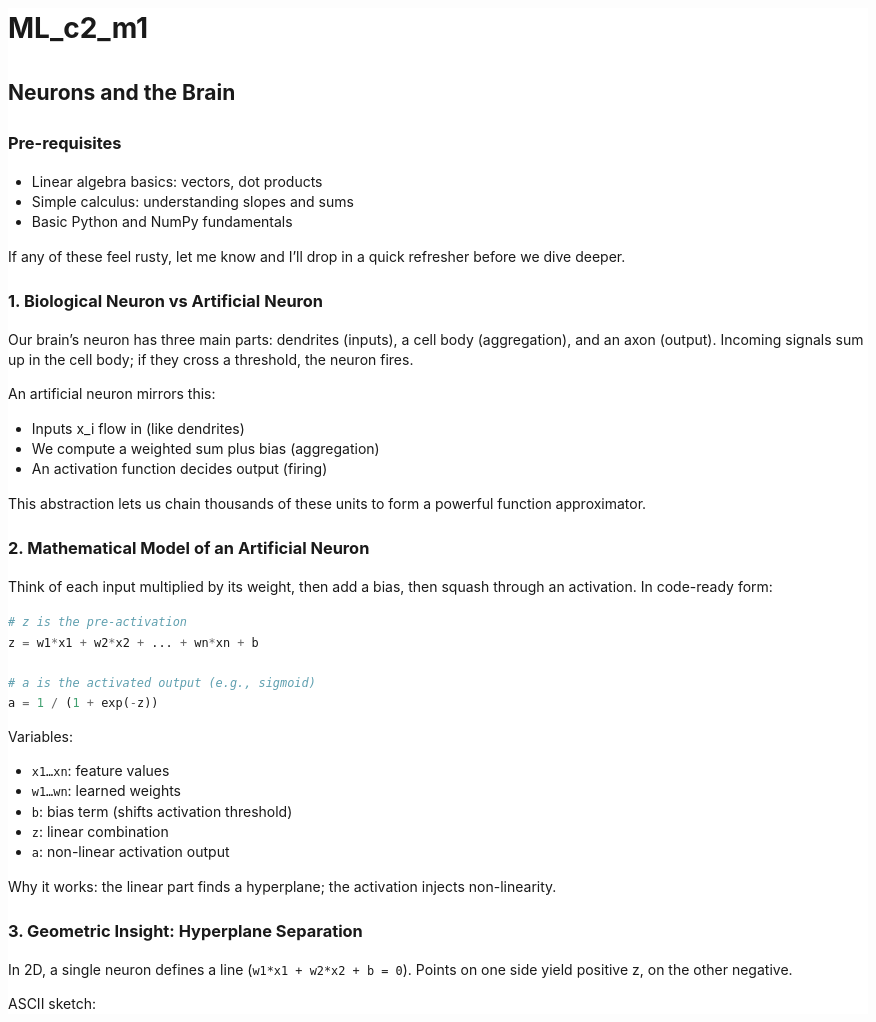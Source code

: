 # ML_c2_m1

## Neurons and the Brain

### Pre-requisites

- Linear algebra basics: vectors, dot products
- Simple calculus: understanding slopes and sums
- Basic Python and NumPy fundamentals

If any of these feel rusty, let me know and I’ll drop in a quick refresher before we dive deeper.

### 1. Biological Neuron vs Artificial Neuron

Our brain’s neuron has three main parts: dendrites (inputs), a cell body (aggregation), and an axon (output). Incoming signals sum up in the cell body; if they cross a threshold, the neuron fires.

An artificial neuron mirrors this:

- Inputs x_i flow in (like dendrites)
- We compute a weighted sum plus bias (aggregation)
- An activation function decides output (firing)

This abstraction lets us chain thousands of these units to form a powerful function approximator.

### 2. Mathematical Model of an Artificial Neuron

Think of each input multiplied by its weight, then add a bias, then squash through an activation. In code-ready form:

```python
# z is the pre-activation
z = w1*x1 + w2*x2 + ... + wn*xn + b

# a is the activated output (e.g., sigmoid)
a = 1 / (1 + exp(-z))
```

Variables:

- `x1…xn`: feature values
- `w1…wn`: learned weights
- `b`: bias term (shifts activation threshold)
- `z`: linear combination
- `a`: non-linear activation output

Why it works: the linear part finds a hyperplane; the activation injects non-linearity.

### 3. Geometric Insight: Hyperplane Separation

In 2D, a single neuron defines a line (`w1*x1 + w2*x2 + b = 0`). Points on one side yield positive z, on the other negative.

ASCII sketch:
